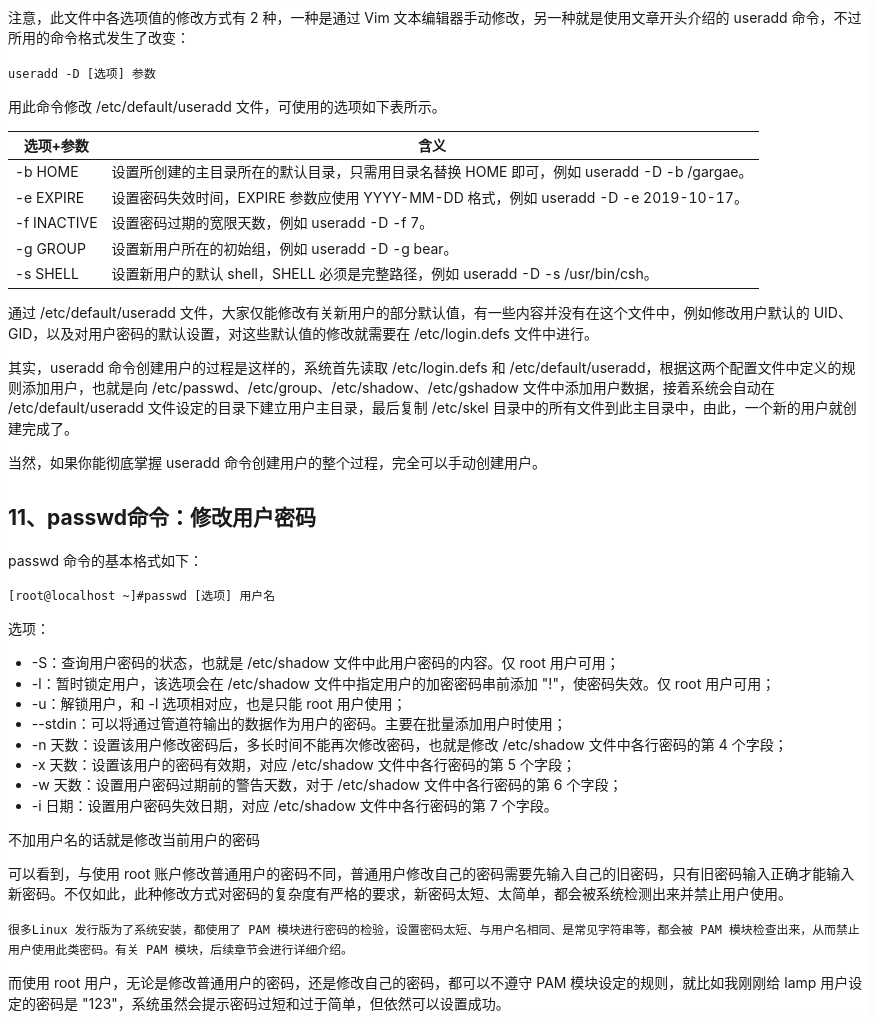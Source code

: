 注意，此文件中各选项值的修改方式有 2 种，一种是通过 Vim 文本编辑器手动修改，另一种就是使用文章开头介绍的 useradd 命令，不过所用的命令格式发生了改变：

```shell
useradd -D [选项] 参数
```

用此命令修改 /etc/default/useradd 文件，可使用的选项如下表所示。

| 选项+参数   | 含义                                                         |
| ----------- | ------------------------------------------------------------ |
| -b HOME     | 设置所创建的主目录所在的默认目录，只需用目录名替换 HOME 即可，例如 useradd -D -b /gargae。 |
| -e EXPIRE   | 设置密码失效时间，EXPIRE 参数应使用 YYYY-MM-DD 格式，例如 useradd -D -e 2019-10-17。 |
| -f INACTIVE | 设置密码过期的宽限天数，例如 useradd -D -f 7。               |
| -g GROUP    | 设置新用户所在的初始组，例如 useradd -D -g bear。            |
| -s SHELL    | 设置新用户的默认 shell，SHELL 必须是完整路径，例如 useradd -D -s /usr/bin/csh。 |

通过 /etc/default/useradd 文件，大家仅能修改有关新用户的部分默认值，有一些内容并没有在这个文件中，例如修改用户默认的 UID、GID，以及对用户密码的默认设置，对这些默认值的修改就需要在 /etc/login.defs 文件中进行。

其实，useradd 命令创建用户的过程是这样的，系统首先读取 /etc/login.defs 和 /etc/default/useradd，根据这两个配置文件中定义的规则添加用户，也就是向 /etc/passwd、/etc/group、/etc/shadow、/etc/gshadow 文件中添加用户数据，接着系统会自动在 /etc/default/useradd 文件设定的目录下建立用户主目录，最后复制 /etc/skel 目录中的所有文件到此主目录中，由此，一个新的用户就创建完成了。

当然，如果你能彻底掌握 useradd 命令创建用户的整个过程，完全可以手动创建用户。

## 11、passwd命令：修改用户密码

passwd 命令的基本格式如下：

```shell
[root@localhost ~]#passwd [选项] 用户名
```

选项：

- -S：查询用户密码的状态，也就是 /etc/shadow 文件中此用户密码的内容。仅 root 用户可用；
- -l：暂时锁定用户，该选项会在 /etc/shadow 文件中指定用户的加密密码串前添加 "!"，使密码失效。仅 root 用户可用；
- -u：解锁用户，和 -l 选项相对应，也是只能 root 用户使用；
- --stdin：可以将通过管道符输出的数据作为用户的密码。主要在批量添加用户时使用；
- -n 天数：设置该用户修改密码后，多长时间不能再次修改密码，也就是修改 /etc/shadow 文件中各行密码的第 4 个字段；
- -x 天数：设置该用户的密码有效期，对应 /etc/shadow 文件中各行密码的第 5 个字段；
- -w 天数：设置用户密码过期前的警告天数，对于 /etc/shadow 文件中各行密码的第 6 个字段；
- -i 日期：设置用户密码失效日期，对应 /etc/shadow 文件中各行密码的第 7 个字段。

不加用户名的话就是修改当前用户的密码

可以看到，与使用 root 账户修改普通用户的密码不同，普通用户修改自己的密码需要先输入自己的旧密码，只有旧密码输入正确才能输入新密码。不仅如此，此种修改方式对密码的复杂度有严格的要求，新密码太短、太简单，都会被系统检测出来并禁止用户使用。

```
很多Linux 发行版为了系统安装，都使用了 PAM 模块进行密码的检验，设置密码太短、与用户名相同、是常见字符串等，都会被 PAM 模块检查出来，从而禁止用户使用此类密码。有关 PAM 模块，后续章节会进行详细介绍。
```

而使用 root 用户，无论是修改普通用户的密码，还是修改自己的密码，都可以不遵守 PAM 模块设定的规则，就比如我刚刚给 lamp 用户设定的密码是 "123"，系统虽然会提示密码过短和过于简单，但依然可以设置成功。
